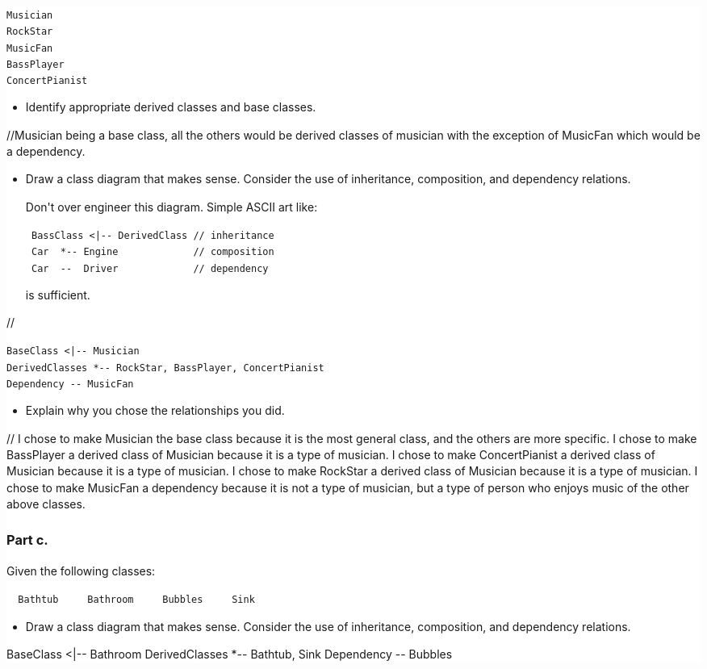 ```
Musician
RockStar
MusicFan
BassPlayer
ConcertPianist
```

- Identify appropriate derived classes and base classes.

//Musician being a base class, all the others would be derived classes of musician with the exception of MusicFan which would be a dependency.


- Draw a class diagram that makes sense. 
  Consider the use of inheritance, composition, and dependency relations.

  Don't over engineer this diagram.
  Simple ASCII art like:

  ```
   BassClass <|-- DerivedClass // inheritance
   Car  *-- Engine             // composition
   Car  --  Driver             // dependency
  ```

  is sufficient.

//
```
BaseClass <|-- Musician
DerivedClasses *-- RockStar, BassPlayer, ConcertPianist
Dependency -- MusicFan
```
  
-  Explain why you chose the relationships you did.

//
I chose to make Musician the base class because it is the most general class, and the others are more specific. 
I chose to make BassPlayer a derived class of Musician because it is a type of musician. 
I chose to make ConcertPianist a derived class of Musician because it is a type of musician. 
I chose to make RockStar a derived class of Musician because it is a type of musician.
I chose to make MusicFan a dependency because it is not a type of musician, but a type of person who enjoys music of the other above classes.


### Part c.
Given the following classes:

```
  Bathtub     Bathroom     Bubbles     Sink
```

- Draw a class diagram that makes sense. 
  Consider the use of inheritance, composition, and dependency relations.

BaseClass <|-- Bathroom
DerivedClasses *-- Bathtub, Sink
Dependency -- Bubbles
  